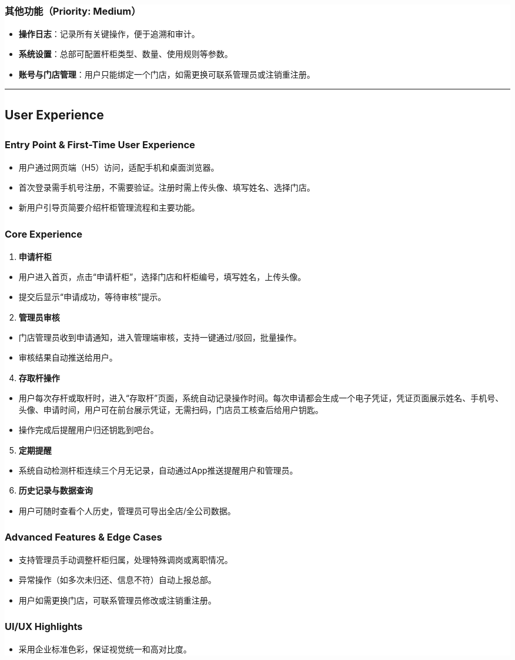 ### 其他功能（Priority: Medium）

* **操作日志**：记录所有关键操作，便于追溯和审计。

* **系统设置**：总部可配置杆柜类型、数量、使用规则等参数。

* **账号与门店管理**：用户只能绑定一个门店，如需更换可联系管理员或注销重注册。

---

## User Experience

### Entry Point & First-Time User Experience

* 用户通过网页端（H5）访问，适配手机和桌面浏览器。

* 首次登录需手机号注册，不需要验证。注册时需上传头像、填写姓名、选择门店。

* 新用户引导页简要介绍杆柜管理流程和主要功能。

### Core Experience

1. **申请杆柜**

  * 用户进入首页，点击“申请杆柜”，选择门店和杆柜编号，填写姓名，上传头像。

  * 提交后显示“申请成功，等待审核”提示。

2. **管理员审核**

  * 门店管理员收到申请通知，进入管理端审核，支持一键通过/驳回，批量操作。

  * 审核结果自动推送给用户。

4. **存取杆操作**

  * 用户每次存杆或取杆时，进入“存取杆”页面，系统自动记录操作时间。每次申请都会生成一个电子凭证，凭证页面展示姓名、手机号、头像、申请时间，用户可在前台展示凭证，无需扫码，门店员工核查后给用户钥匙。

  * 操作完成后提醒用户归还钥匙到吧台。

5. **定期提醒**

  * 系统自动检测杆柜连续三个月无记录，自动通过App推送提醒用户和管理员。

6. **历史记录与数据查询**

  * 用户可随时查看个人历史，管理员可导出全店/全公司数据。

### Advanced Features & Edge Cases

* 支持管理员手动调整杆柜归属，处理特殊调岗或离职情况。

* 异常操作（如多次未归还、信息不符）自动上报总部。

* 用户如需更换门店，可联系管理员修改或注销重注册。

### UI/UX Highlights

* 采用企业标准色彩，保证视觉统一和高对比度。
